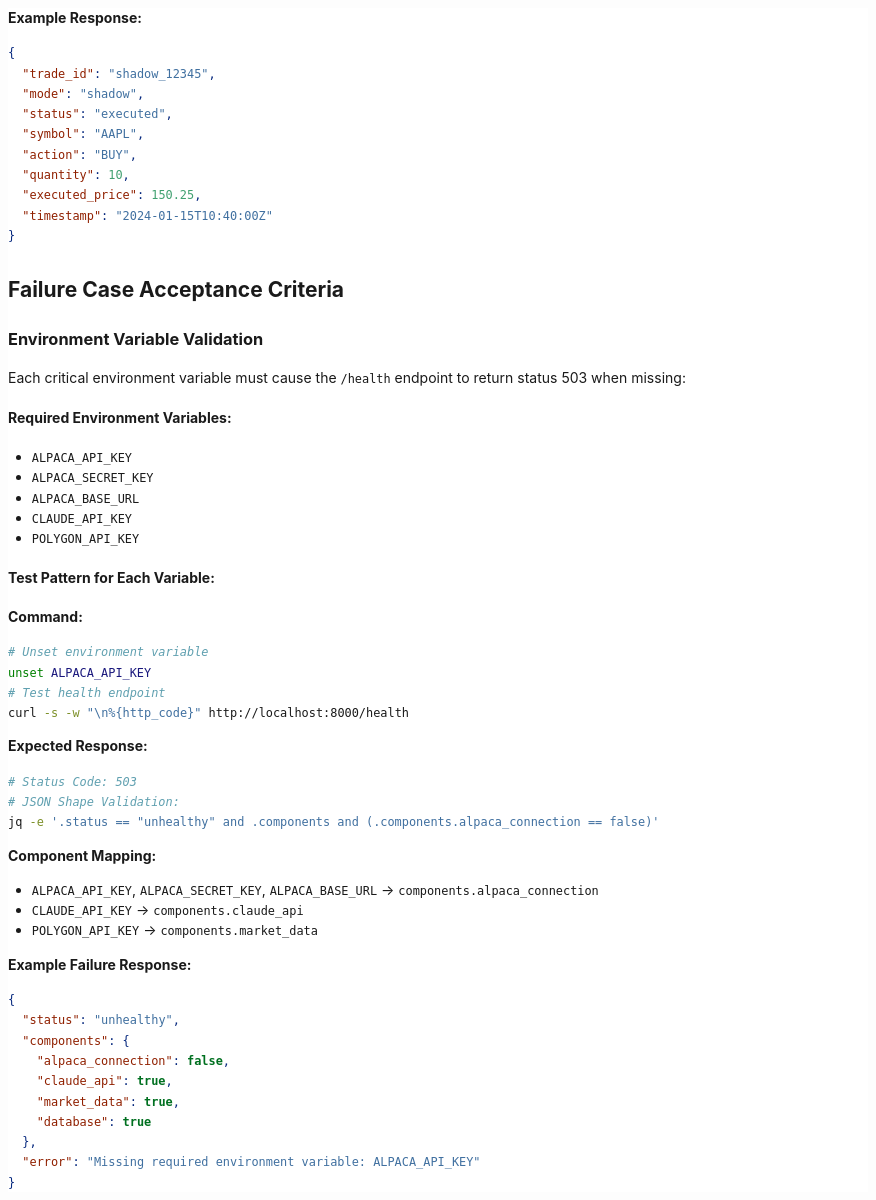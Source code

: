 **Example Response:**
```json
{
  "trade_id": "shadow_12345",
  "mode": "shadow",
  "status": "executed",
  "symbol": "AAPL",
  "action": "BUY",
  "quantity": 10,
  "executed_price": 150.25,
  "timestamp": "2024-01-15T10:40:00Z"
}
```

## Failure Case Acceptance Criteria

### Environment Variable Validation

Each critical environment variable must cause the `/health` endpoint to return status 503 when missing:

#### Required Environment Variables:
- `ALPACA_API_KEY`
- `ALPACA_SECRET_KEY` 
- `ALPACA_BASE_URL`
- `CLAUDE_API_KEY`
- `POLYGON_API_KEY`

#### Test Pattern for Each Variable:

**Command:**
```bash
# Unset environment variable
unset ALPACA_API_KEY
# Test health endpoint
curl -s -w "\n%{http_code}" http://localhost:8000/health
```

**Expected Response:**
```bash
# Status Code: 503
# JSON Shape Validation:
jq -e '.status == "unhealthy" and .components and (.components.alpaca_connection == false)'
```

**Component Mapping:**
- `ALPACA_API_KEY`, `ALPACA_SECRET_KEY`, `ALPACA_BASE_URL` → `components.alpaca_connection`
- `CLAUDE_API_KEY` → `components.claude_api`
- `POLYGON_API_KEY` → `components.market_data`

**Example Failure Response:**
```json
{
  "status": "unhealthy",
  "components": {
    "alpaca_connection": false,
    "claude_api": true,
    "market_data": true,
    "database": true
  },
  "error": "Missing required environment variable: ALPACA_API_KEY"
}
```
